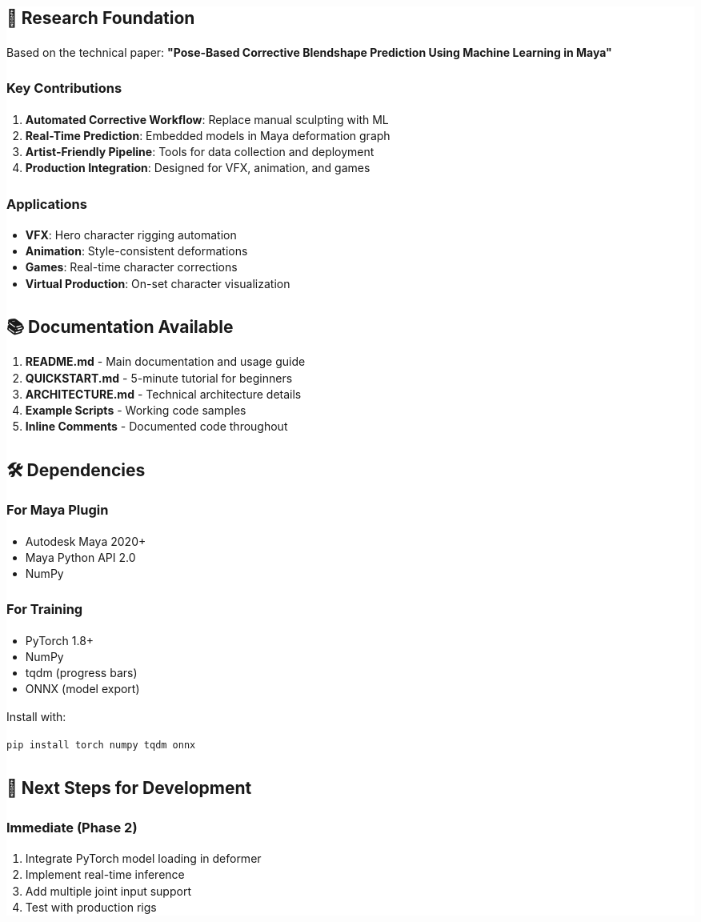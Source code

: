 ## 🔬 Research Foundation

Based on the technical paper:
**"Pose-Based Corrective Blendshape Prediction Using Machine Learning in Maya"**

### Key Contributions

1. **Automated Corrective Workflow**: Replace manual sculpting with ML
2. **Real-Time Prediction**: Embedded models in Maya deformation graph
3. **Artist-Friendly Pipeline**: Tools for data collection and deployment
4. **Production Integration**: Designed for VFX, animation, and games

### Applications

- **VFX**: Hero character rigging automation
- **Animation**: Style-consistent deformations
- **Games**: Real-time character corrections
- **Virtual Production**: On-set character visualization

## 📚 Documentation Available

1. **README.md** - Main documentation and usage guide
2. **QUICKSTART.md** - 5-minute tutorial for beginners
3. **ARCHITECTURE.md** - Technical architecture details
4. **Example Scripts** - Working code samples
5. **Inline Comments** - Documented code throughout

## 🛠️ Dependencies

### For Maya Plugin
- Autodesk Maya 2020+
- Maya Python API 2.0
- NumPy

### For Training
- PyTorch 1.8+
- NumPy
- tqdm (progress bars)
- ONNX (model export)

Install with:
```bash
pip install torch numpy tqdm onnx
```

## 🎯 Next Steps for Development

### Immediate (Phase 2)
1. Integrate PyTorch model loading in deformer
2. Implement real-time inference
3. Add multiple joint input support
4. Test with production rigs
